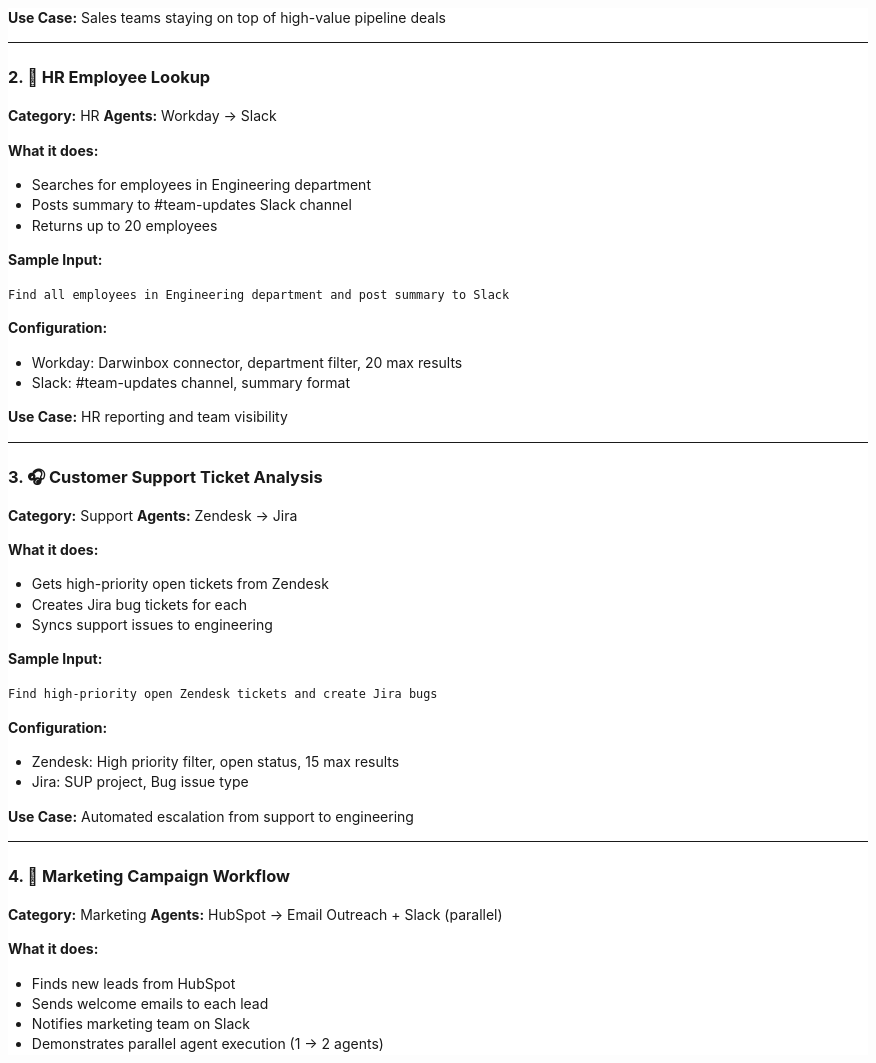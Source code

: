 **Use Case:** Sales teams staying on top of high-value pipeline deals

---

### 2. 👥 HR Employee Lookup
**Category:** HR
**Agents:** Workday → Slack

**What it does:**
- Searches for employees in Engineering department
- Posts summary to #team-updates Slack channel
- Returns up to 20 employees

**Sample Input:**
```
Find all employees in Engineering department and post summary to Slack
```

**Configuration:**
- Workday: Darwinbox connector, department filter, 20 max results
- Slack: #team-updates channel, summary format

**Use Case:** HR reporting and team visibility

---

### 3. 🎧 Customer Support Ticket Analysis
**Category:** Support
**Agents:** Zendesk → Jira

**What it does:**
- Gets high-priority open tickets from Zendesk
- Creates Jira bug tickets for each
- Syncs support issues to engineering

**Sample Input:**
```
Find high-priority open Zendesk tickets and create Jira bugs
```

**Configuration:**
- Zendesk: High priority filter, open status, 15 max results
- Jira: SUP project, Bug issue type

**Use Case:** Automated escalation from support to engineering

---

### 4. 📢 Marketing Campaign Workflow
**Category:** Marketing
**Agents:** HubSpot → Email Outreach + Slack (parallel)

**What it does:**
- Finds new leads from HubSpot
- Sends welcome emails to each lead
- Notifies marketing team on Slack
- Demonstrates parallel agent execution (1 → 2 agents)
